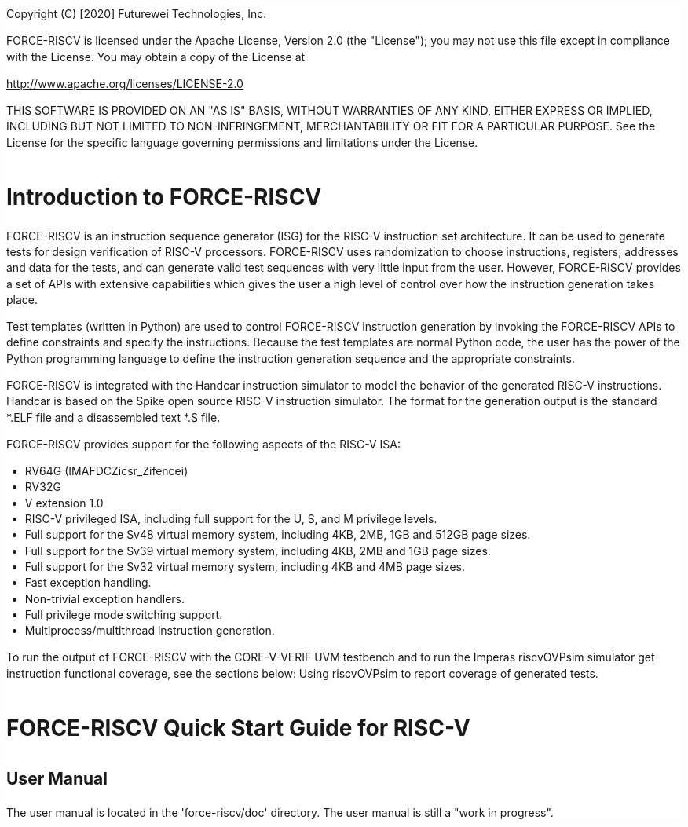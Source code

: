  Copyright (C) [2020] Futurewei Technologies, Inc.

 FORCE-RISCV is licensed under the Apache License, Version 2.0 (the "License");
  you may not use this file except in compliance with the License.
  You may obtain a copy of the License at

  http://www.apache.org/licenses/LICENSE-2.0

 THIS SOFTWARE IS PROVIDED ON AN "AS IS" BASIS, WITHOUT WARRANTIES OF ANY KIND, EITHER
 EXPRESS OR IMPLIED, INCLUDING BUT NOT LIMITED TO NON-INFRINGEMENT, MERCHANTABILITY OR
 FIT FOR A PARTICULAR PURPOSE.
 See the License for the specific language governing permissions and
 limitations under the License.

# Introduction to FORCE-RISCV
FORCE-RISCV is an instruction sequence generator (ISG) for the RISC-V instruction set architecture.  It can be used to generate tests for design verification of RISC-V processors.  FORCE-RISCV uses randomization to choose instructions, registers, addresses and data for the tests, and can generate valid test sequences with very little input from the user.  However, FORCE-RISCV provides a set of APIs with extensive capabilities which gives the user a high level of control over how the instruction generation takes place.

Test templates (written in Python) are used to control FORCE-RISCV instruction generation by invoking the FORCE-RISCV APIs to define constraints and specify the instructions.  Because the test templates are normal Python code, the user has the power of the Python programming language to define the instruction generation sequence and the appropriate constraints.

FORCE-RISCV is integrated with the Handcar instruction simulator to model the behavior of the generated RISC-V instructions.  Handcar is based on the Spike open source RISC-V instruction simulator.  The format for the generation output is the standard *.ELF file and a disassembled text *.S file.

FORCE-RISCV provides support for the following aspects of the RISC-V ISA:
* RV64G (IMAFDCZicsr_Zifencei)
* RV32G
* V extension 1.0
* RISC-V privileged ISA, including full support for the U, S, and M privilege levels.
* Full support for the Sv48 virtual memory system, including 4KB, 2MB, 1GB and 512GB page sizes.
* Full support for the Sv39 virtual memory system, including 4KB, 2MB and 1GB page sizes.
* Full support for the Sv32 virtual memory system, including 4KB and 4MB page sizes.
* Fast exception handling.
* Non-trivial exception handlers.
* Full privilege mode switching support.
* Multiprocess/multithread instruction generation.

To run the output of FORCE-RISCV with the CORE-V-VERIF UVM testbench and to run the Imperas riscvOVPsim simulator get instruction functional coverage, see the sections below: Using riscvOVPsim to report coverage of generated tests.

# FORCE-RISCV Quick Start Guide for RISC-V

## User Manual
The user manual is located in the 'force-riscv/doc' directory.  The user manual is still a "work in progress".
